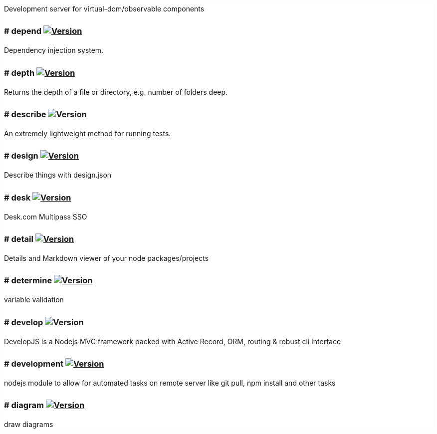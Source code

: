 Development server for virtual-dom/observable components

### # depend [![Version](https://img.shields.io/npm/dm/depend.svg)](https://www.npmjs.com/package/depend)

Dependency injection system.

### # depth [![Version](https://img.shields.io/npm/dm/depth.svg)](https://www.npmjs.com/package/depth)

Returns the depth of a file or directory, e.g. number of folders deep.

### # describe [![Version](https://img.shields.io/npm/dm/describe.svg)](https://www.npmjs.com/package/describe)

An extremely lightweight method for running tests.

### # design [![Version](https://img.shields.io/npm/dm/design.svg)](https://www.npmjs.com/package/design)

Describe things with design.json

### # desk [![Version](https://img.shields.io/npm/dm/desk.svg)](https://www.npmjs.com/package/desk)

Desk.com Multipass SSO

### # detail [![Version](https://img.shields.io/npm/dm/detail.svg)](https://www.npmjs.com/package/detail)

Details and Markdown viewer of your node packages/projects

### # determine [![Version](https://img.shields.io/npm/dm/determine.svg)](https://www.npmjs.com/package/determine)

variable validation

### # develop [![Version](https://img.shields.io/npm/dm/develop.svg)](https://www.npmjs.com/package/develop)

DevelopJS is a Nodejs MVC framework packed with Active Record, ORM, routing & robust cli interface

### # development [![Version](https://img.shields.io/npm/dm/development.svg)](https://www.npmjs.com/package/development)

nodejs module to allow for automated tasks on remote server like git pull, npm install and other tasks

### # diagram [![Version](https://img.shields.io/npm/dm/diagram.svg)](https://www.npmjs.com/package/diagram)

draw diagrams
